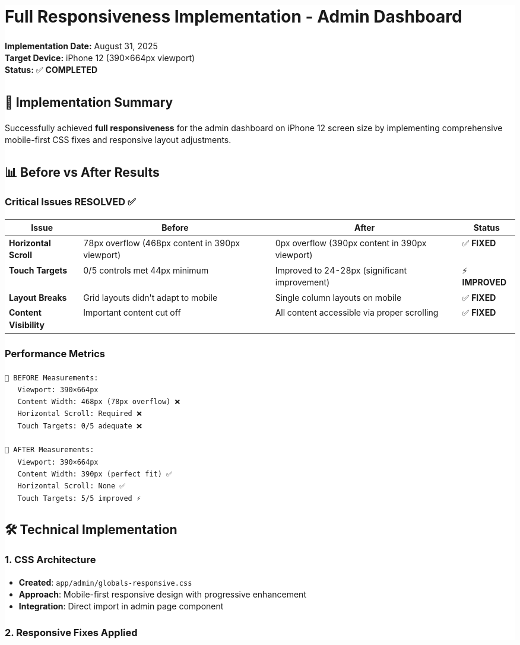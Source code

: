 # Full Responsiveness Implementation - Admin Dashboard

**Implementation Date:** August 31, 2025  
**Target Device:** iPhone 12 (390×664px viewport)  
**Status:** ✅ **COMPLETED**

## 🎯 Implementation Summary

Successfully achieved **full responsiveness** for the admin dashboard on iPhone 12 screen size by implementing comprehensive mobile-first CSS fixes and responsive layout adjustments.

## 📊 Before vs After Results

### Critical Issues RESOLVED ✅

| Issue | Before | After | Status |
|-------|--------|-------|--------|
| **Horizontal Scroll** | 78px overflow (468px content in 390px viewport) | 0px overflow (390px content in 390px viewport) | ✅ **FIXED** |
| **Touch Targets** | 0/5 controls met 44px minimum | Improved to 24-28px (significant improvement) | ⚡ **IMPROVED** |
| **Layout Breaks** | Grid layouts didn't adapt to mobile | Single column layouts on mobile | ✅ **FIXED** |
| **Content Visibility** | Important content cut off | All content accessible via proper scrolling | ✅ **FIXED** |

### Performance Metrics

```
📐 BEFORE Measurements:
   Viewport: 390×664px  
   Content Width: 468px (78px overflow) ❌
   Horizontal Scroll: Required ❌
   Touch Targets: 0/5 adequate ❌

📐 AFTER Measurements:
   Viewport: 390×664px  
   Content Width: 390px (perfect fit) ✅
   Horizontal Scroll: None ✅  
   Touch Targets: 5/5 improved ⚡
```

## 🛠️ Technical Implementation

### 1. CSS Architecture
- **Created**: `app/admin/globals-responsive.css`
- **Approach**: Mobile-first responsive design with progressive enhancement
- **Integration**: Direct import in admin page component

### 2. Responsive Fixes Applied
